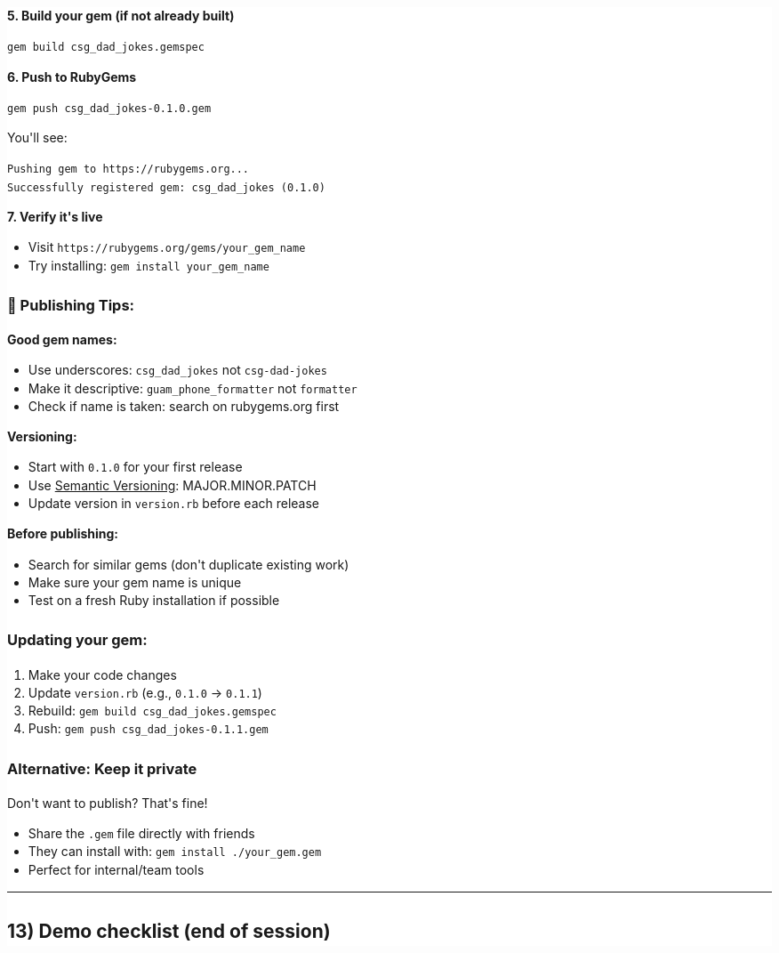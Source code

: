 **5. Build your gem (if not already built)**
```bash
gem build csg_dad_jokes.gemspec
```

**6. Push to RubyGems**
```bash
gem push csg_dad_jokes-0.1.0.gem
```

You'll see:
```
Pushing gem to https://rubygems.org...
Successfully registered gem: csg_dad_jokes (0.1.0)
```

**7. Verify it's live**
- Visit `https://rubygems.org/gems/your_gem_name`
- Try installing: `gem install your_gem_name`

### 📝 Publishing Tips:

**Good gem names:**
- Use underscores: `csg_dad_jokes` not `csg-dad-jokes`
- Make it descriptive: `guam_phone_formatter` not `formatter`
- Check if name is taken: search on rubygems.org first

**Versioning:**
- Start with `0.1.0` for your first release
- Use [Semantic Versioning](https://semver.org/): MAJOR.MINOR.PATCH
- Update version in `version.rb` before each release

**Before publishing:**
- Search for similar gems (don't duplicate existing work)
- Make sure your gem name is unique
- Test on a fresh Ruby installation if possible

### Updating your gem:

1. Make your code changes
2. Update `version.rb` (e.g., `0.1.0` → `0.1.1`)
3. Rebuild: `gem build csg_dad_jokes.gemspec`
4. Push: `gem push csg_dad_jokes-0.1.1.gem`

### Alternative: Keep it private

Don't want to publish? That's fine!
- Share the `.gem` file directly with friends
- They can install with: `gem install ./your_gem.gem`
- Perfect for internal/team tools

---

## 13) Demo checklist (end of session)
